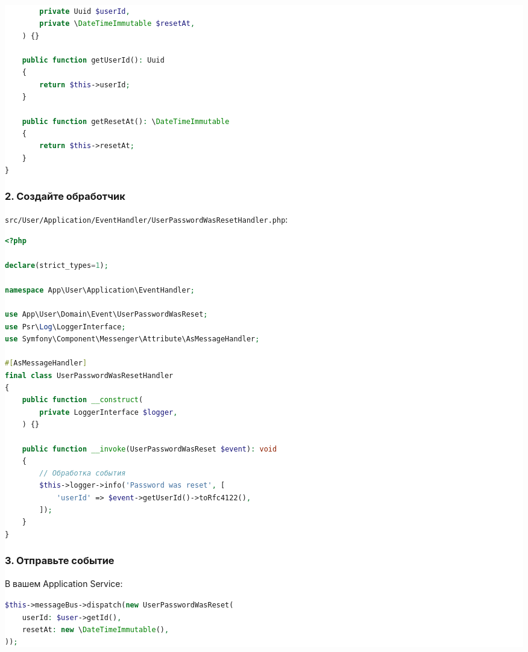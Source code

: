 ```php
        private Uuid $userId,
        private \DateTimeImmutable $resetAt,
    ) {}
    
    public function getUserId(): Uuid
    {
        return $this->userId;
    }
    
    public function getResetAt(): \DateTimeImmutable
    {
        return $this->resetAt;
    }
}
```

### 2. Создайте обработчик

`src/User/Application/EventHandler/UserPasswordWasResetHandler.php`:
```php
<?php

declare(strict_types=1);

namespace App\User\Application\EventHandler;

use App\User\Domain\Event\UserPasswordWasReset;
use Psr\Log\LoggerInterface;
use Symfony\Component\Messenger\Attribute\AsMessageHandler;

#[AsMessageHandler]
final class UserPasswordWasResetHandler
{
    public function __construct(
        private LoggerInterface $logger,
    ) {}
    
    public function __invoke(UserPasswordWasReset $event): void
    {
        // Обработка события
        $this->logger->info('Password was reset', [
            'userId' => $event->getUserId()->toRfc4122(),
        ]);
    }
}
```

### 3. Отправьте событие

В вашем Application Service:
```php
$this->messageBus->dispatch(new UserPasswordWasReset(
    userId: $user->getId(),
    resetAt: new \DateTimeImmutable(),
));
```

